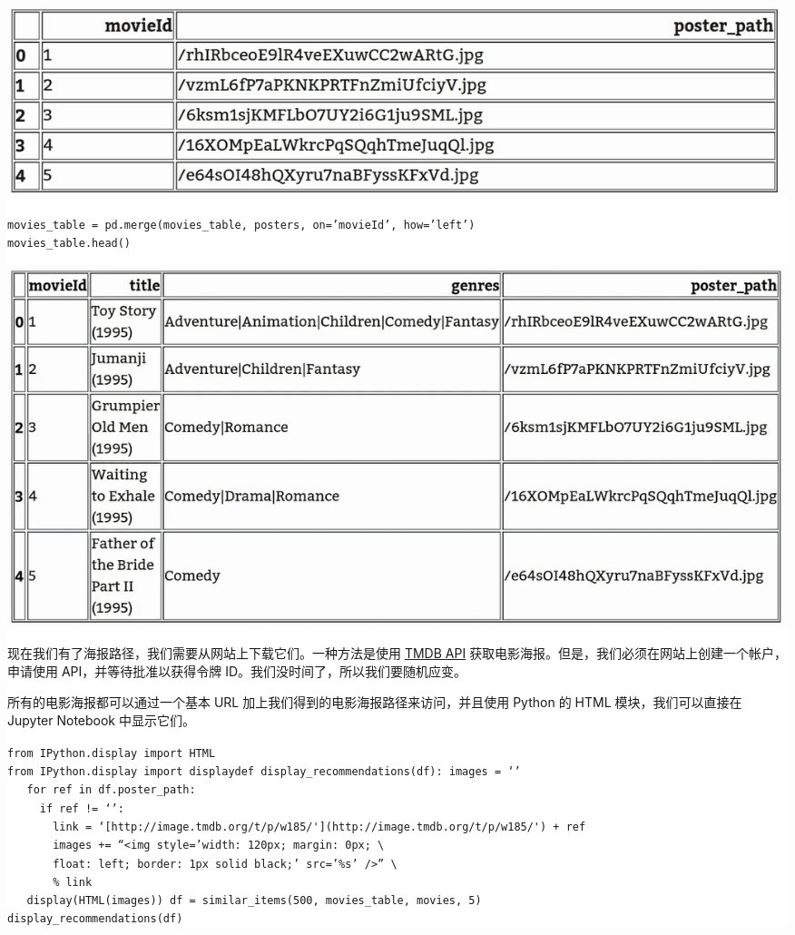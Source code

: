 ![](img/53727b4e674bf7b934be3a6bec31e82e.png)

```
movies_table = pd.merge(movies_table, posters, on=’movieId’, how=’left’)
movies_table.head()
```

![](img/b1ceacf3eae34f4212d95968e84fb6f7.png)

现在我们有了海报路径，我们需要从网站上下载它们。一种方法是使用 [TMDB API](https://www.themoviedb.org/documentation/api) 获取电影海报。但是，我们必须在网站上创建一个帐户，申请使用 API，并等待批准以获得令牌 ID。我们没时间了，所以我们要随机应变。

所有的电影海报都可以通过一个基本 URL 加上我们得到的电影海报路径来访问，并且使用 Python 的 HTML 模块，我们可以直接在 Jupyter Notebook 中显示它们。

```
from IPython.display import HTML
from IPython.display import displaydef display_recommendations(df): images = ‘’
   for ref in df.poster_path:
     if ref != ‘’:
       link = ‘[http://image.tmdb.org/t/p/w185/'](http://image.tmdb.org/t/p/w185/') + ref
       images += “<img style=’width: 120px; margin: 0px; \
       float: left; border: 1px solid black;’ src=’%s’ />” \
       % link
   display(HTML(images)) df = similar_items(500, movies_table, movies, 5)
display_recommendations(df)
```
